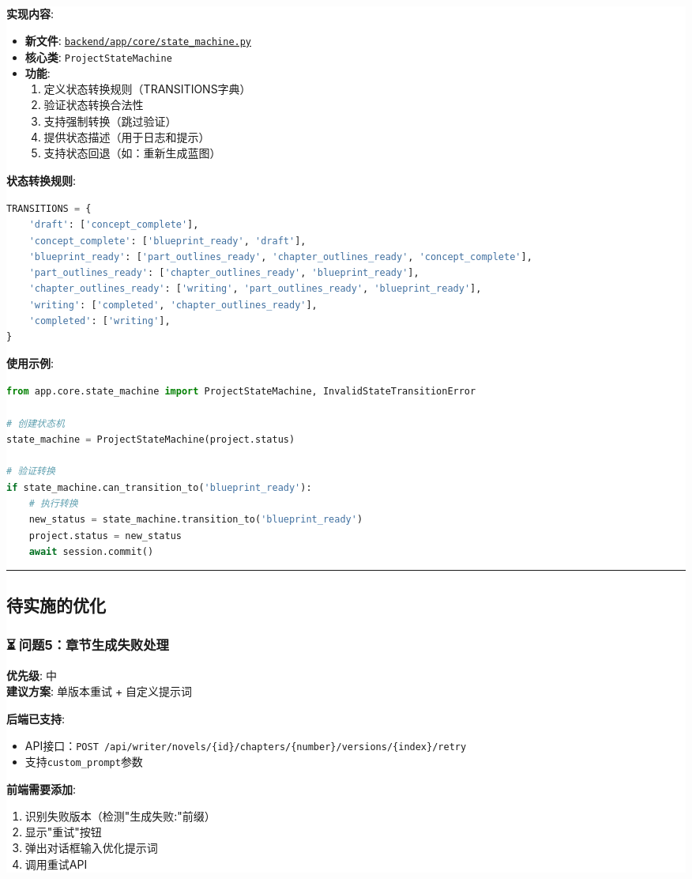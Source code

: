 **实现内容**:
- **新文件**: [`backend/app/core/state_machine.py`](backend/app/core/state_machine.py)
- **核心类**: `ProjectStateMachine`
- **功能**:
  1. 定义状态转换规则（TRANSITIONS字典）
  2. 验证状态转换合法性
  3. 支持强制转换（跳过验证）
  4. 提供状态描述（用于日志和提示）
  5. 支持状态回退（如：重新生成蓝图）

**状态转换规则**:
```python
TRANSITIONS = {
    'draft': ['concept_complete'],
    'concept_complete': ['blueprint_ready', 'draft'],
    'blueprint_ready': ['part_outlines_ready', 'chapter_outlines_ready', 'concept_complete'],
    'part_outlines_ready': ['chapter_outlines_ready', 'blueprint_ready'],
    'chapter_outlines_ready': ['writing', 'part_outlines_ready', 'blueprint_ready'],
    'writing': ['completed', 'chapter_outlines_ready'],
    'completed': ['writing'],
}
```

**使用示例**:
```python
from app.core.state_machine import ProjectStateMachine, InvalidStateTransitionError

# 创建状态机
state_machine = ProjectStateMachine(project.status)

# 验证转换
if state_machine.can_transition_to('blueprint_ready'):
    # 执行转换
    new_status = state_machine.transition_to('blueprint_ready')
    project.status = new_status
    await session.commit()
```

---

## 待实施的优化

### ⏳ 问题5：章节生成失败处理
**优先级**: 中  
**建议方案**: 单版本重试 + 自定义提示词

**后端已支持**:
- API接口：`POST /api/writer/novels/{id}/chapters/{number}/versions/{index}/retry`
- 支持`custom_prompt`参数

**前端需要添加**:
1. 识别失败版本（检测"生成失败:"前缀）
2. 显示"重试"按钮
3. 弹出对话框输入优化提示词
4. 调用重试API
